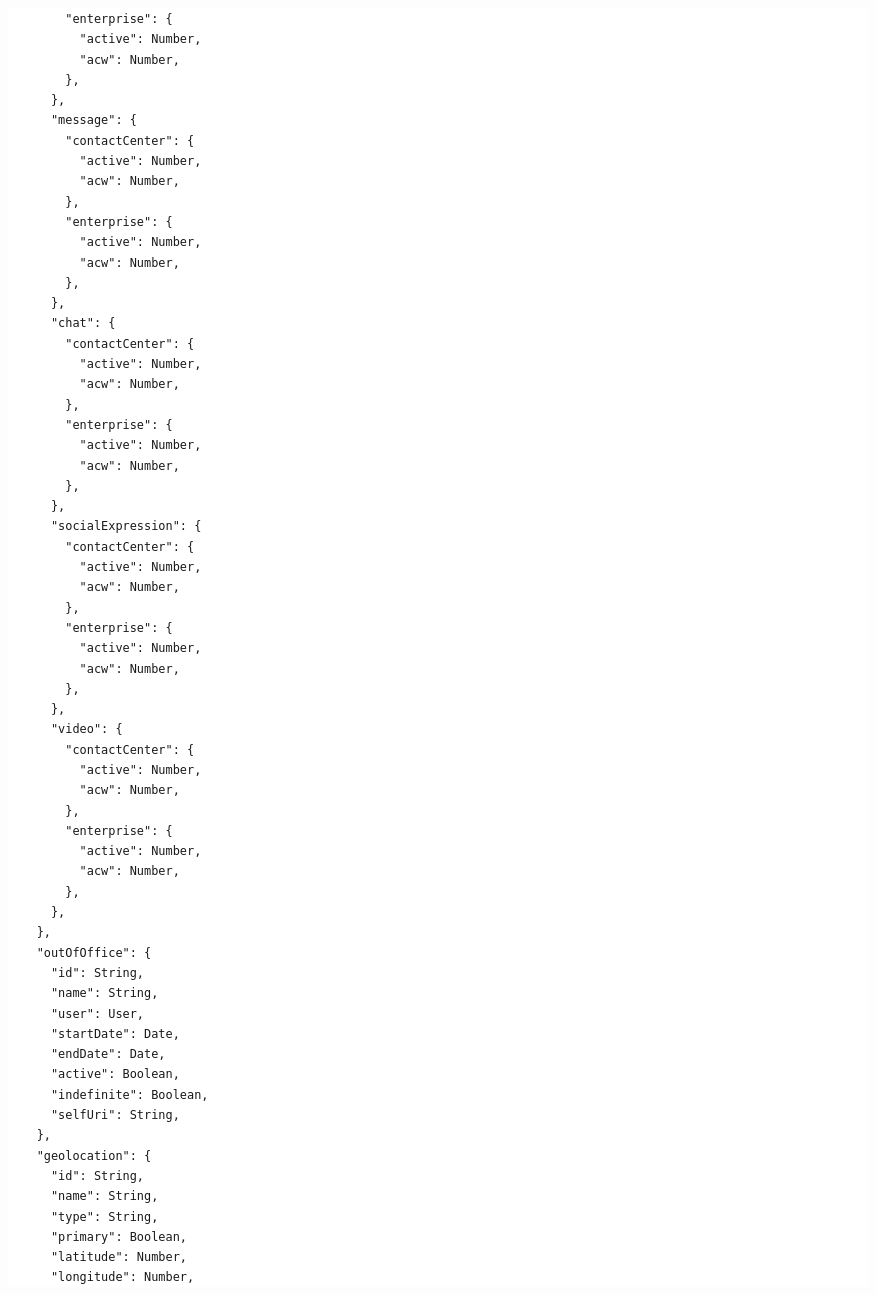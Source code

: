```{"language":"json", "maxHeight": "250px"}
        "enterprise": { 
          "active": Number, 
          "acw": Number, 
        },  
      },  
      "message": { 
        "contactCenter": { 
          "active": Number, 
          "acw": Number, 
        },  
        "enterprise": { 
          "active": Number, 
          "acw": Number, 
        },  
      },  
      "chat": { 
        "contactCenter": { 
          "active": Number, 
          "acw": Number, 
        },  
        "enterprise": { 
          "active": Number, 
          "acw": Number, 
        },  
      },  
      "socialExpression": { 
        "contactCenter": { 
          "active": Number, 
          "acw": Number, 
        },  
        "enterprise": { 
          "active": Number, 
          "acw": Number, 
        },  
      },  
      "video": { 
        "contactCenter": { 
          "active": Number, 
          "acw": Number, 
        },  
        "enterprise": { 
          "active": Number, 
          "acw": Number, 
        },  
      },  
    },  
    "outOfOffice": { 
      "id": String, 
      "name": String, 
      "user": User, 
      "startDate": Date, 
      "endDate": Date, 
      "active": Boolean, 
      "indefinite": Boolean, 
      "selfUri": String, 
    },  
    "geolocation": { 
      "id": String, 
      "name": String, 
      "type": String, 
      "primary": Boolean, 
      "latitude": Number, 
      "longitude": Number, 
```